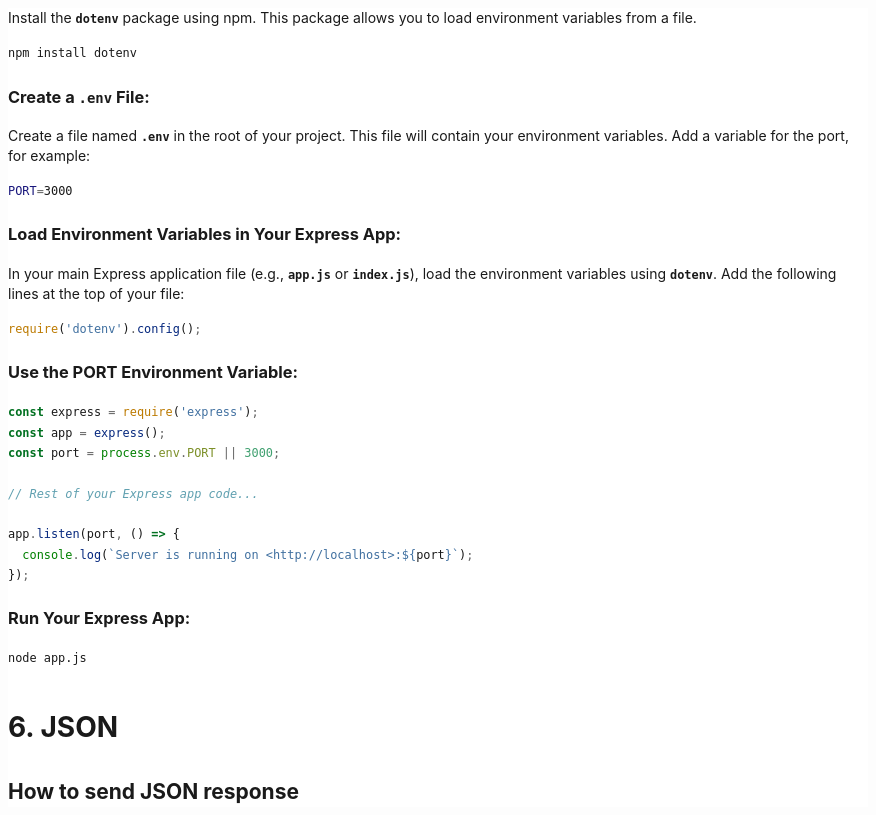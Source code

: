 Install the **`dotenv`** package using npm. This package allows you to load environment variables from a file.

```bash
npm install dotenv

```

### **Create a `.env` File:**

Create a file named **`.env`** in the root of your project. This file will contain your environment variables. Add a variable for the port, for example:

```bash
PORT=3000

```

### **Load Environment Variables in Your Express App:**

In your main Express application file (e.g., **`app.js`** or **`index.js`**), load the environment variables using **`dotenv`**. Add the following lines at the top of your file:

```jsx
require('dotenv').config();

```

### **Use the PORT Environment Variable:**

```jsx
const express = require('express');
const app = express();
const port = process.env.PORT || 3000;

// Rest of your Express app code...

app.listen(port, () => {
  console.log(`Server is running on <http://localhost>:${port}`);
});

```

### **Run Your Express App:**

```bash
node app.js

```

# 6. JSON 
## How to send JSON response

